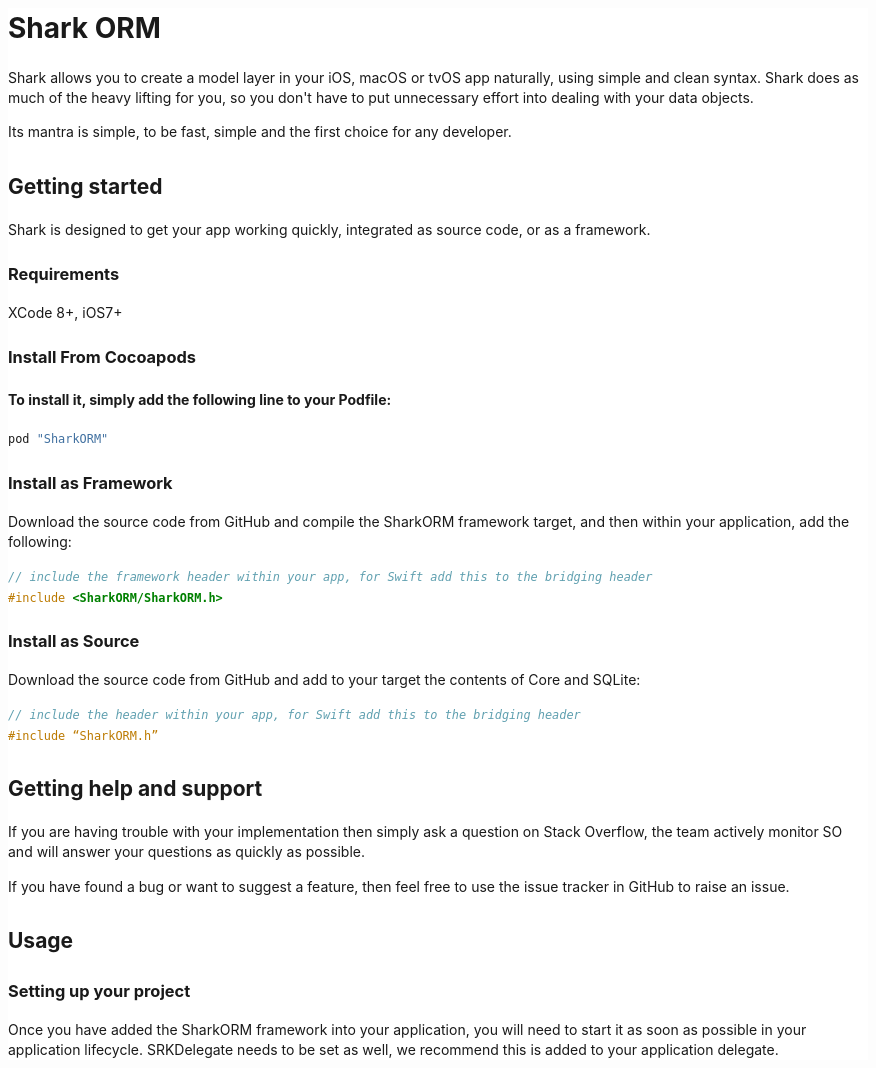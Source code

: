 Shark ORM
============

Shark allows you to create a model layer in your iOS, macOS or tvOS app naturally, using simple and clean syntax.  Shark does as much of the heavy lifting for you, so you don't have to put unnecessary effort into dealing with your data objects.

Its mantra is simple, to be fast, simple and the first choice for any developer.

## Getting started

Shark is designed to get your app working quickly, integrated as source code, or as a framework. 

### Requirements
XCode 8+, iOS7+

### Install From Cocoapods

#### To install it, simply add the following line to your Podfile:
```ruby
pod "SharkORM"
```
### Install as Framework
Download the source code from GitHub and compile the SharkORM framework target, and then within your application, add the following:

```objective-c
// include the framework header within your app, for Swift add this to the bridging header
#include <SharkORM/SharkORM.h>
```
### Install as Source
Download the source code from GitHub and add to your target the contents of Core and SQLite:

```objective-c
// include the header within your app, for Swift add this to the bridging header
#include “SharkORM.h”
```

## Getting help and support
If you are having trouble with your implementation then simply ask a question on Stack Overflow, the team actively monitor SO and will answer your questions as quickly as possible.

If you have found a bug or want to suggest a feature, then feel free to use the issue tracker in GitHub to raise an issue.

## Usage

### Setting up your project

Once you have added the SharkORM framework into your application, you will need to start it as soon as possible in your application lifecycle.  SRKDelegate needs to be set as well, we recommend this is added to your application delegate.
